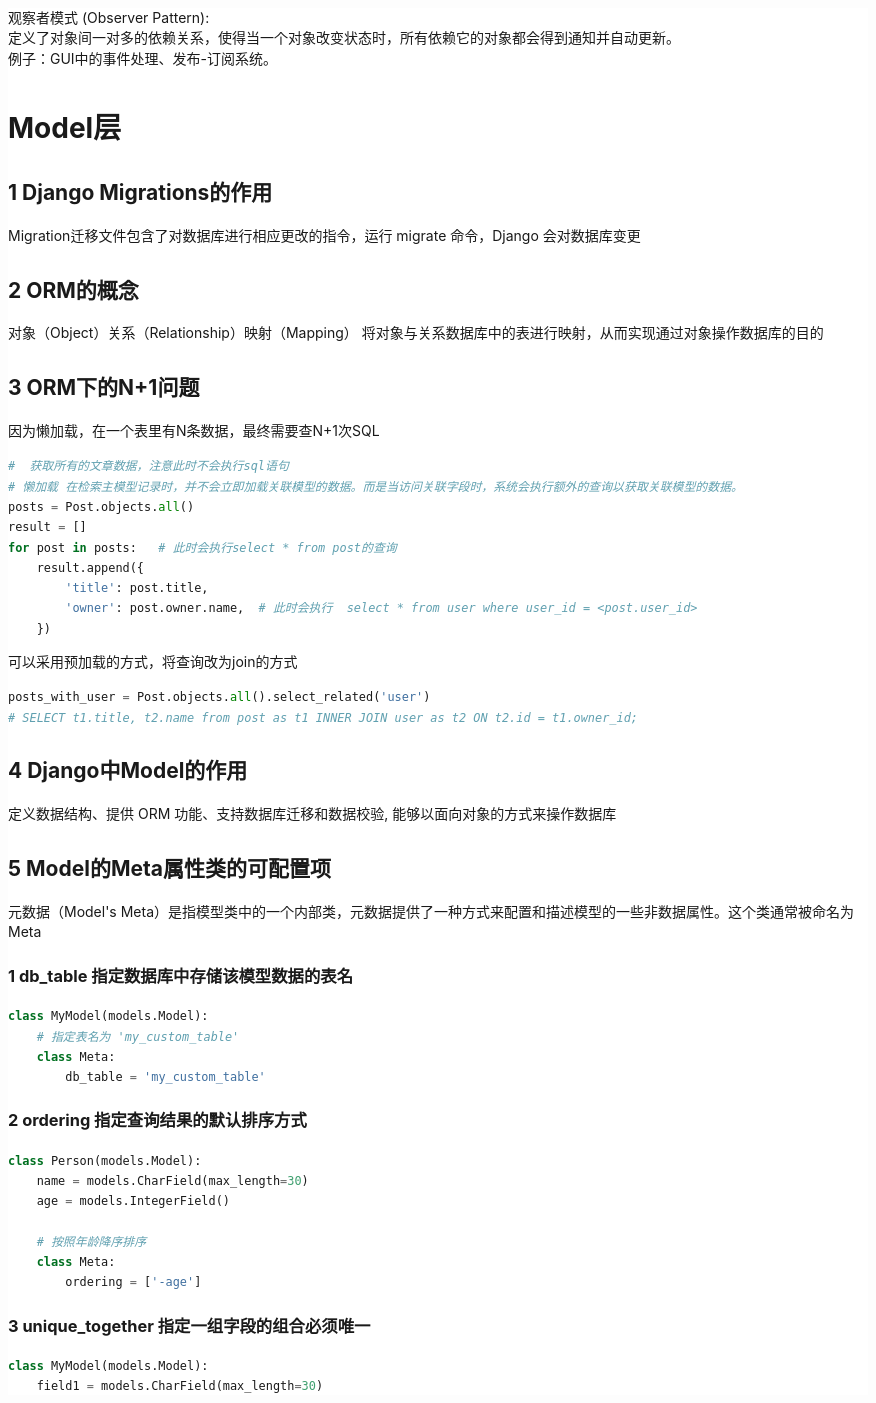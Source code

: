 观察者模式 (Observer Pattern):  
定义了对象间一对多的依赖关系，使得当一个对象改变状态时，所有依赖它的对象都会得到通知并自动更新。  
例子：GUI中的事件处理、发布-订阅系统。



# Model层
## 1 Django Migrations的作用
 Migration迁移文件包含了对数据库进行相应更改的指令，运行 migrate 命令，Django 会对数据库变更
 
## 2 ORM的概念
对象（Object）关系（Relationship）映射（Mapping）
将对象与关系数据库中的表进行映射，从而实现通过对象操作数据库的目的

## 3 ORM下的N+1问题
因为懒加载，在一个表里有N条数据，最终需要查N+1次SQL
```python
#  获取所有的文章数据，注意此时不会执行sql语句
# 懒加载 在检索主模型记录时，并不会立即加载关联模型的数据。而是当访问关联字段时，系统会执行额外的查询以获取关联模型的数据。
posts = Post.objects.all()  
result = []
for post in posts:   # 此时会执行select * from post的查询
    result.append({
        'title': post.title,
        'owner': post.owner.name,  # 此时会执行  select * from user where user_id = <post.user_id>
    })
```
可以采用预加载的方式，将查询改为join的方式
```python
posts_with_user = Post.objects.all().select_related('user')
# SELECT t1.title, t2.name from post as t1 INNER JOIN user as t2 ON t2.id = t1.owner_id;
```

## 4 Django中Model的作用
定义数据结构、提供 ORM 功能、支持数据库迁移和数据校验, 能够以面向对象的方式来操作数据库

## 5 Model的Meta属性类的可配置项
元数据（Model's Meta）是指模型类中的一个内部类，元数据提供了一种方式来配置和描述模型的一些非数据属性。这个类通常被命名为 Meta
### 1 db_table 指定数据库中存储该模型数据的表名
```python
class MyModel(models.Model):
    # 指定表名为 'my_custom_table'
    class Meta:
        db_table = 'my_custom_table'
```
### 2 ordering 指定查询结果的默认排序方式
```python
class Person(models.Model):
    name = models.CharField(max_length=30)
    age = models.IntegerField()

    # 按照年龄降序排序
    class Meta:
        ordering = ['-age']
```
### 3 unique_together 指定一组字段的组合必须唯一
```python
class MyModel(models.Model):
    field1 = models.CharField(max_length=30)
```